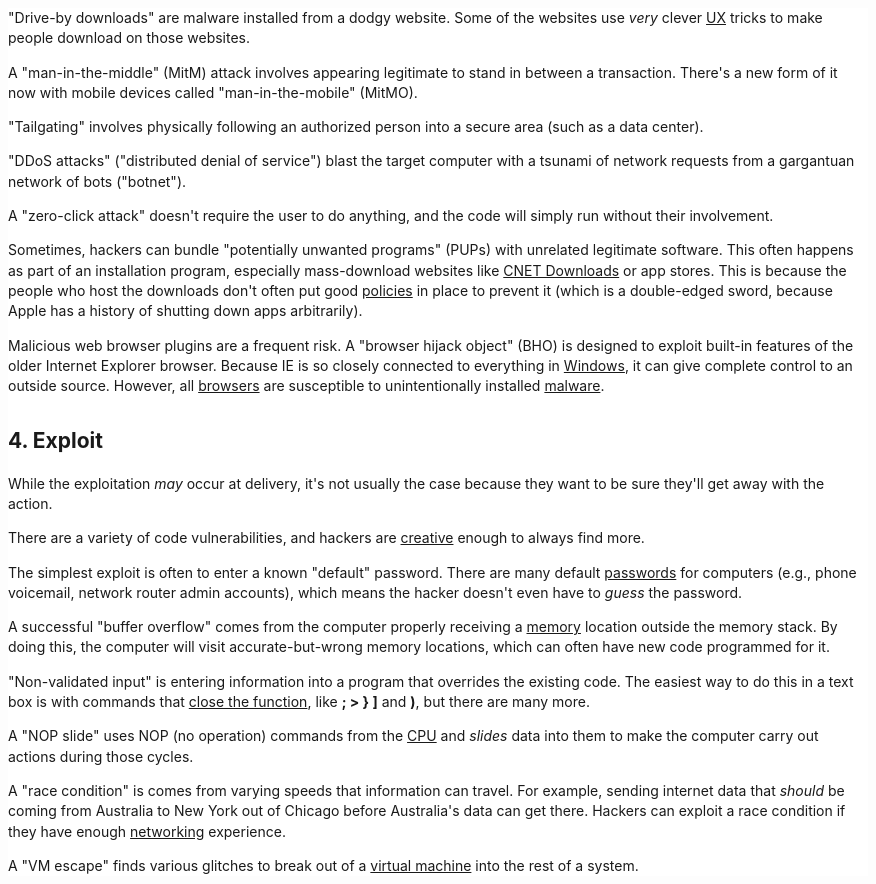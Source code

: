 "Drive-by downloads" are malware installed from a dodgy website. Some of the websites use *very* clever [UX](design-uxui.md) tricks to make people download on those websites.

A "man-in-the-middle" (MitM) attack involves appearing legitimate to stand in between a transaction. There's a new form of it now with mobile devices called "man-in-the-mobile" (MitMO).

"Tailgating" involves physically following an authorized person into a secure area (such as a data center).

"DDoS attacks" ("distributed denial of service") blast the target computer with a tsunami of network requests from a gargantuan network of bots ("botnet").

A "zero-click attack" doesn't require the user to do anything, and the code will simply run without their involvement.

Sometimes, hackers can bundle "potentially unwanted programs" (PUPs) with unrelated legitimate software. This often happens as part of an installation program, especially mass-download websites like [CNET Downloads](https://download.cnet.com/) or app stores. This is because the people who host the downloads don't often put good [policies](computers-cysec-compliance.md) in place to prevent it (which is a double-edged sword, because Apple has a history of shutting down apps arbitrarily).

Malicious web browser plugins are a frequent risk. A "browser hijack object" (BHO) is designed to exploit built-in features of the older Internet Explorer browser. Because IE is so closely connected to everything in [Windows](computers-os-windows.md), it can give complete control to an outside source. However, all [browsers](computers-webdev.md) are susceptible to unintentionally installed [malware](computers-cysec-malware.md).

## 4. Exploit

While the exploitation *may* occur at delivery, it's not usually the case because they want to be sure they'll get away with the action.

There are a variety of code vulnerabilities, and hackers are [creative](mind-creativity.md) enough to always find more.

The simplest exploit is often to enter a known "default" password. There are many default [passwords](computers-cysec-authentication.md) for computers (e.g., phone voicemail, network router admin accounts), which means the hacker doesn't even have to *guess* the password.

A successful "buffer overflow" comes from the computer properly receiving a [memory](computers-memory.md) location outside the memory stack. By doing this, the computer will visit accurate-but-wrong memory locations, which can often have new code programmed for it.

"Non-validated input" is entering information into a program that overrides the existing code. The easiest way to do this in a text box is with commands that [close the function](programming-basics.md), like **; > } ]** and **)**, but there are many more.

A "NOP slide" uses NOP (no operation) commands from the [CPU](computers-cpu.md) and *slides* data into them to make the computer carry out actions during those cycles.

A "race condition" is comes from varying speeds that information can travel. For example, sending internet data that *should* be coming from Australia to New York out of Chicago before Australia's data can get there. Hackers can exploit a race condition if they have enough [networking](networks-computer.md) experience.

A "VM escape" finds various glitches to break out of a [virtual machine](computers-distsys-vm.md) into the rest of a system.
